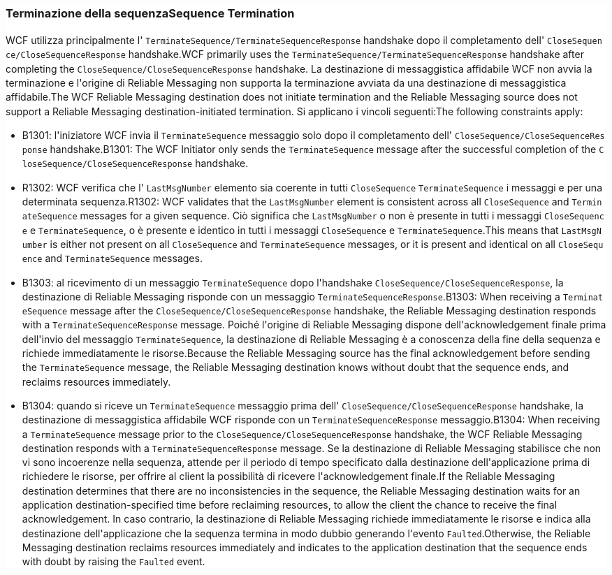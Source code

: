 ### <a name="sequence-termination"></a><span data-ttu-id="0022e-162">Terminazione della sequenza</span><span class="sxs-lookup"><span data-stu-id="0022e-162">Sequence Termination</span></span>

<span data-ttu-id="0022e-163">WCF utilizza principalmente l' `TerminateSequence/TerminateSequenceResponse` handshake dopo il completamento dell' `CloseSequence/CloseSequenceResponse` handshake.</span><span class="sxs-lookup"><span data-stu-id="0022e-163">WCF primarily uses the `TerminateSequence/TerminateSequenceResponse` handshake after completing the `CloseSequence/CloseSequenceResponse` handshake.</span></span> <span data-ttu-id="0022e-164">La destinazione di messaggistica affidabile WCF non avvia la terminazione e l'origine di Reliable Messaging non supporta la terminazione avviata da una destinazione di messaggistica affidabile.</span><span class="sxs-lookup"><span data-stu-id="0022e-164">The WCF Reliable Messaging destination does not initiate termination and the Reliable Messaging source does not support a Reliable Messaging destination-initiated termination.</span></span> <span data-ttu-id="0022e-165">Si applicano i vincoli seguenti:</span><span class="sxs-lookup"><span data-stu-id="0022e-165">The following constraints apply:</span></span>

- <span data-ttu-id="0022e-166">B1301: l'iniziatore WCF invia il `TerminateSequence` messaggio solo dopo il completamento dell' `CloseSequence/CloseSequenceResponse` handshake.</span><span class="sxs-lookup"><span data-stu-id="0022e-166">B1301: The WCF Initiator only sends the `TerminateSequence` message after the successful completion of the `CloseSequence/CloseSequenceResponse` handshake.</span></span>

- <span data-ttu-id="0022e-167">R1302: WCF verifica che l' `LastMsgNumber` elemento sia coerente in tutti `CloseSequence` `TerminateSequence` i messaggi e per una determinata sequenza.</span><span class="sxs-lookup"><span data-stu-id="0022e-167">R1302: WCF validates that the `LastMsgNumber` element is consistent across all `CloseSequence` and `TerminateSequence` messages for a given sequence.</span></span> <span data-ttu-id="0022e-168">Ciò significa che `LastMsgNumber` o non è presente in tutti i messaggi `CloseSequence` e `TerminateSequence`, o è presente e identico in tutti i messaggi `CloseSequence` e `TerminateSequence`.</span><span class="sxs-lookup"><span data-stu-id="0022e-168">This means that `LastMsgNumber` is either not present on all `CloseSequence` and `TerminateSequence` messages, or it is present and identical on all `CloseSequence` and `TerminateSequence` messages.</span></span>

- <span data-ttu-id="0022e-169">B1303: al ricevimento di un messaggio `TerminateSequence` dopo l'handshake `CloseSequence/CloseSequenceResponse`, la destinazione di Reliable Messaging risponde con un messaggio `TerminateSequenceResponse`.</span><span class="sxs-lookup"><span data-stu-id="0022e-169">B1303: When receiving a `TerminateSequence` message after the `CloseSequence/CloseSequenceResponse` handshake, the Reliable Messaging destination responds with a `TerminateSequenceResponse` message.</span></span> <span data-ttu-id="0022e-170">Poiché l'origine di Reliable Messaging dispone dell'acknowledgement finale prima dell'invio del messaggio `TerminateSequence`, la destinazione di Reliable Messaging è a conoscenza della fine della sequenza e richiede immediatamente le risorse.</span><span class="sxs-lookup"><span data-stu-id="0022e-170">Because the Reliable Messaging source has the final acknowledgement before sending the `TerminateSequence` message, the Reliable Messaging destination knows without doubt that the sequence ends, and reclaims resources immediately.</span></span>

- <span data-ttu-id="0022e-171">B1304: quando si riceve un `TerminateSequence` messaggio prima dell' `CloseSequence/CloseSequenceResponse` handshake, la destinazione di messaggistica affidabile WCF risponde con un `TerminateSequenceResponse` messaggio.</span><span class="sxs-lookup"><span data-stu-id="0022e-171">B1304: When receiving a `TerminateSequence` message prior to the `CloseSequence/CloseSequenceResponse` handshake, the WCF Reliable Messaging destination responds with a `TerminateSequenceResponse` message.</span></span> <span data-ttu-id="0022e-172">Se la destinazione di Reliable Messaging stabilisce che non vi sono incoerenze nella sequenza, attende per il periodo di tempo specificato dalla destinazione dell'applicazione prima di richiedere le risorse, per offrire al client la possibilità di ricevere l'acknowledgement finale.</span><span class="sxs-lookup"><span data-stu-id="0022e-172">If the Reliable Messaging destination determines that there are no inconsistencies in the sequence, the Reliable Messaging destination waits for an application destination-specified time before reclaiming resources, to allow the client the chance to receive the final acknowledgement.</span></span> <span data-ttu-id="0022e-173">In caso contrario, la destinazione di Reliable Messaging richiede immediatamente le risorse e indica alla destinazione dell'applicazione che la sequenza termina in modo dubbio generando l'evento `Faulted`.</span><span class="sxs-lookup"><span data-stu-id="0022e-173">Otherwise, the Reliable Messaging destination reclaims resources immediately and indicates to the application destination that the sequence ends with doubt by raising the `Faulted` event.</span></span>
